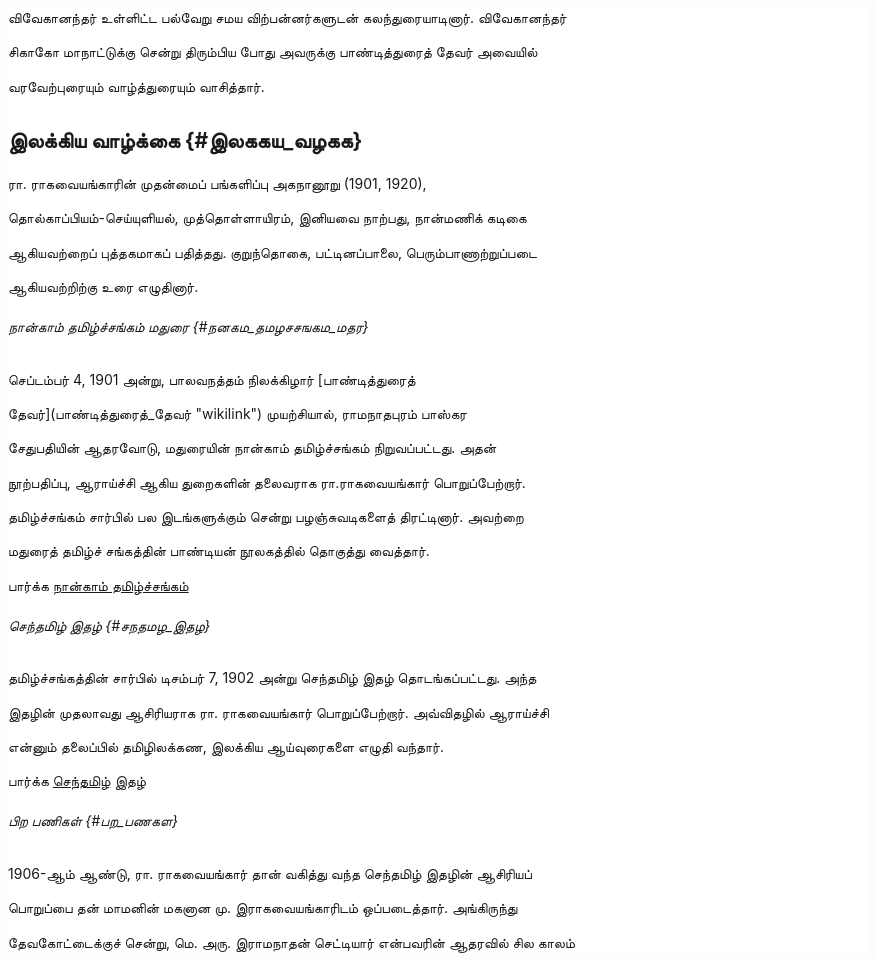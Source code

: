 விவேகானந்தர் உள்ளிட்ட பல்வேறு சமய விற்பன்னர்களுடன் கலந்துரையாடினார். விவேகானந்தர்

சிகாகோ மாநாட்டுக்கு சென்று திரும்பிய போது அவருக்கு பாண்டித்துரைத் தேவர் அவையில்

வரவேற்புரையும் வாழ்த்துரையும் வாசித்தார்.



## இலக்கிய வாழ்க்கை {#இலககய_வழகக}



ரா. ராகவையங்காரின் முதன்மைப் பங்களிப்பு அகநானூறு (1901, 1920),

தொல்காப்பியம்-செய்யுளியல், முத்தொள்ளாயிரம், இனியவை நாற்பது, நான்மணிக் கடிகை

ஆகியவற்றைப் புத்தகமாகப் பதித்தது. குறுந்தொகை, பட்டினப்பாலை, பெரும்பாணாற்றுப்படை

ஆகியவற்றிற்கு உரை எழுதினார்.



###### நான்காம் தமிழ்ச்சங்கம் மதுரை {#நனகம_தமழசசஙகம_மதர}



செப்டம்பர் 4, 1901 அன்று, பாலவநத்தம் நிலக்கிழார் [பாண்டித்துரைத்

தேவர்](பாண்டித்துரைத்_தேவர் "wikilink") முயற்சியால், ராமநாதபுரம் பாஸ்கர

சேதுபதியின் ஆதரவோடு, மதுரையின் நான்காம் தமிழ்ச்சங்கம் நிறுவப்பட்டது. அதன்

நூற்பதிப்பு, ஆராய்ச்சி ஆகிய துறைகளின் தலைவராக ரா.ராகவையங்கார் பொறுப்பேற்றார்.

தமிழ்ச்சங்கம் சார்பில் பல இடங்களுக்கும் சென்று பழஞ்சுவடிகளைத் திரட்டினார். அவற்றை

மதுரைத் தமிழ்ச் சங்கத்தின் பாண்டியன் நூலகத்தில் தொகுத்து வைத்தார்.



பார்க்க [நான்காம் தமிழ்ச்சங்கம்](நான்காம்_தமிழ்ச்சங்கம் "wikilink")



###### செந்தமிழ் இதழ் {#சநதமழ_இதழ}



தமிழ்ச்சங்கத்தின் சார்பில் டிசம்பர் 7, 1902 அன்று செந்தமிழ் இதழ் தொடங்கப்பட்டது. அந்த

இதழின் முதலாவது ஆசிரியராக ரா. ராகவையங்கார் பொறுப்பேற்றார். அவ்விதழில் ஆராய்ச்சி

என்னும் தலைப்பில் தமிழிலக்கண, இலக்கிய ஆய்வுரைகளை எழுதி வந்தார்.



பார்க்க [செந்தமிழ்](செந்தமிழ்_(இதழ்) "wikilink") இதழ்



###### பிற பணிகள் {#பற_பணகள}



1906-ஆம் ஆண்டு, ரா. ராகவையங்கார் தான் வகித்து வந்த செந்தமிழ் இதழின் ஆசிரியப்

பொறுப்பை தன் மாமனின் மகனான மு. இராகவையங்காரிடம் ஒப்படைத்தார். அங்கிருந்து

தேவகோட்டைக்குச் சென்று, மெ. அரு. இராமநாதன் செட்டியார் என்பவரின் ஆதரவில் சில காலம்
